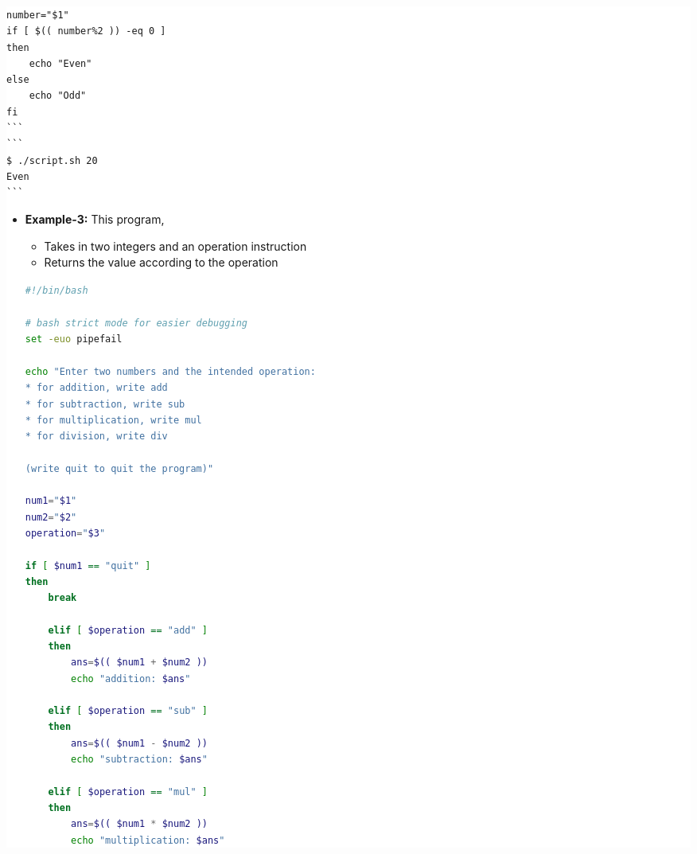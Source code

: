     number="$1"
    if [ $(( number%2 )) -eq 0 ]
    then 
        echo "Even"
    else 
        echo "Odd"
    fi
    ```
    ```
    $ ./script.sh 20
    Even
    ```

* **Example-3:** This program,
    - Takes in two integers and an operation instruction 
    - Returns the value according to the operation


    ```bash
    #!/bin/bash

    # bash strict mode for easier debugging
    set -euo pipefail

    echo "Enter two numbers and the intended operation:
    * for addition, write add
    * for subtraction, write sub
    * for multiplication, write mul
    * for division, write div

    (write quit to quit the program)" 

    num1="$1"
    num2="$2"
    operation="$3" 

    if [ $num1 == "quit" ]
    then
        break

        elif [ $operation == "add" ]
        then 
            ans=$(( $num1 + $num2 ))
            echo "addition: $ans"

        elif [ $operation == "sub" ]
        then 
            ans=$(( $num1 - $num2 ))
            echo "subtraction: $ans"

        elif [ $operation == "mul" ]
        then 
            ans=$(( $num1 * $num2 ))
            echo "multiplication: $ans"
